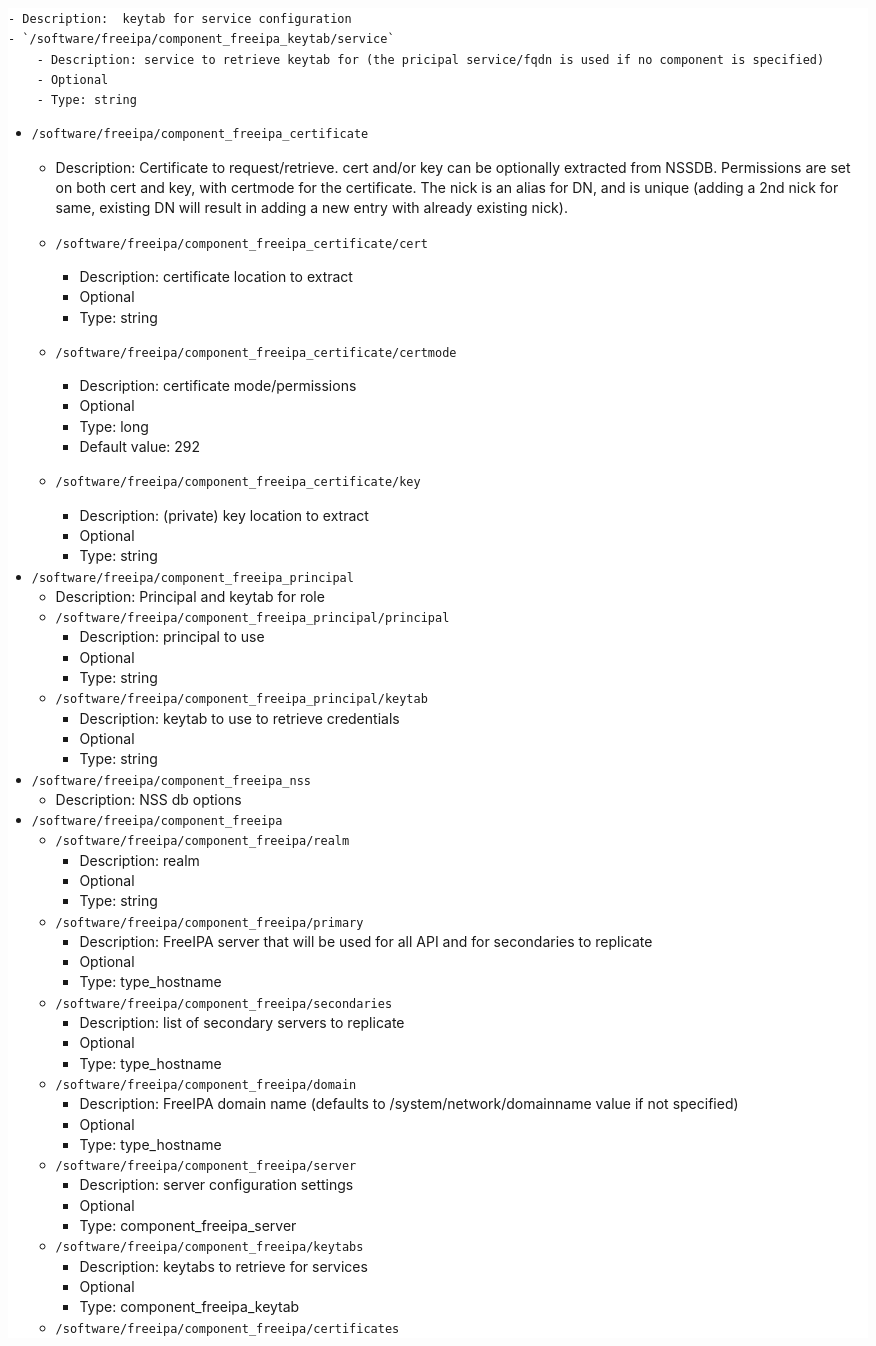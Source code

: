     - Description:  keytab for service configuration 
    - `/software/freeipa/component_freeipa_keytab/service`
        - Description: service to retrieve keytab for (the pricipal service/fqdn is used if no component is specified)
        - Optional
        - Type: string
 - `/software/freeipa/component_freeipa_certificate`
    - Description: 
   Certificate to request/retrieve. cert and/or key can be optionally extracted from NSSDB.
   Permissions are set on both cert and key, with certmode for the certificate.
   The nick is an alias for DN, and is unique (adding a 2nd nick for same, existing DN will result in
   adding a new entry with already existing nick).

    - `/software/freeipa/component_freeipa_certificate/cert`
        - Description:  certificate location to extract 
        - Optional
        - Type: string
    - `/software/freeipa/component_freeipa_certificate/certmode`
        - Description:  certificate mode/permissions 
        - Optional
        - Type: long
        - Default value: 292
    - `/software/freeipa/component_freeipa_certificate/key`
        - Description:  (private) key location to extract 
        - Optional
        - Type: string
 - `/software/freeipa/component_freeipa_principal`
    - Description: Principal and keytab for role
    - `/software/freeipa/component_freeipa_principal/principal`
        - Description: principal to use
        - Optional
        - Type: string
    - `/software/freeipa/component_freeipa_principal/keytab`
        - Description: keytab to use to retrieve credentials
        - Optional
        - Type: string
 - `/software/freeipa/component_freeipa_nss`
    - Description: NSS db options
 - `/software/freeipa/component_freeipa`
    - `/software/freeipa/component_freeipa/realm`
        - Description: realm
        - Optional
        - Type: string
    - `/software/freeipa/component_freeipa/primary`
        - Description: FreeIPA server that will be used for all API and for secondaries to replicate
        - Optional
        - Type: type_hostname
    - `/software/freeipa/component_freeipa/secondaries`
        - Description: list of secondary servers to replicate
        - Optional
        - Type: type_hostname
    - `/software/freeipa/component_freeipa/domain`
        - Description: FreeIPA domain name (defaults to /system/network/domainname value if not specified)
        - Optional
        - Type: type_hostname
    - `/software/freeipa/component_freeipa/server`
        - Description: server configuration settings
        - Optional
        - Type: component_freeipa_server
    - `/software/freeipa/component_freeipa/keytabs`
        - Description: keytabs to retrieve for services
        - Optional
        - Type: component_freeipa_keytab
    - `/software/freeipa/component_freeipa/certificates`